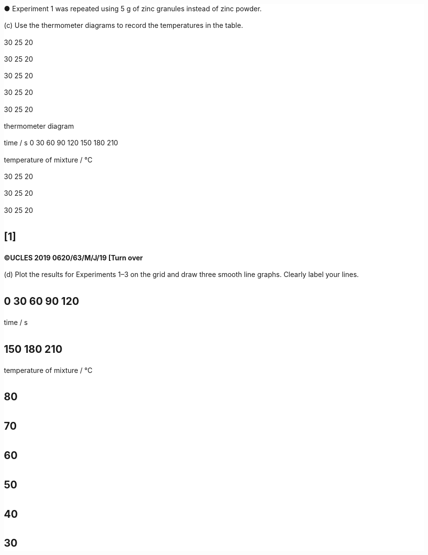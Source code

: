  ● Experiment 1 was repeated using 5 g of zinc granules instead of zinc powder. 

 (c) Use the thermometer diagrams to record the temperatures in the table. 

 30 25 20 

 30 25 20 

 30 25 20 

 30 25 20 

 30 25 20 

 thermometer diagram 

 time / s 0 30 60 90 120 150 180 210 

 temperature of mixture / °C 

 30 25 20 

 30 25 20 

 30 25 20 

## [1] 


**©UCLES 2019 0620/63/M/J/19 [Turn over** 

 (d) Plot the results for Experiments 1–3 on the grid and draw three smooth line graphs. Clearly label your lines. 

## 0 30 60 90 120 

 time / s 

## 150 180 210 

 temperature of mixture / °C 

## 80 

## 70 

## 60 

## 50 

## 40 

## 30 
